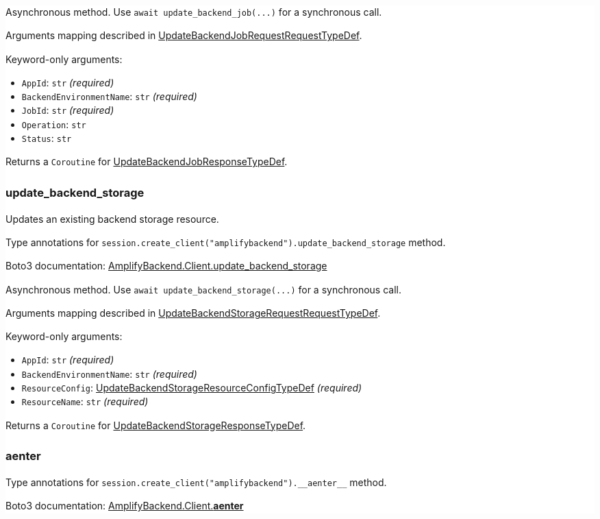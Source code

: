 Asynchronous method. Use `await update_backend_job(...)` for a synchronous
call.

Arguments mapping described in
[UpdateBackendJobRequestRequestTypeDef](./type_defs.md#updatebackendjobrequestrequesttypedef).

Keyword-only arguments:

- `AppId`: `str` *(required)*
- `BackendEnvironmentName`: `str` *(required)*
- `JobId`: `str` *(required)*
- `Operation`: `str`
- `Status`: `str`

Returns a `Coroutine` for
[UpdateBackendJobResponseTypeDef](./type_defs.md#updatebackendjobresponsetypedef).

<a id="update_backend_storage"></a>

### update_backend_storage

Updates an existing backend storage resource.

Type annotations for
`session.create_client("amplifybackend").update_backend_storage` method.

Boto3 documentation:
[AmplifyBackend.Client.update_backend_storage](https://boto3.amazonaws.com/v1/documentation/api/latest/reference/services/amplifybackend.html#AmplifyBackend.Client.update_backend_storage)

Asynchronous method. Use `await update_backend_storage(...)` for a synchronous
call.

Arguments mapping described in
[UpdateBackendStorageRequestRequestTypeDef](./type_defs.md#updatebackendstoragerequestrequesttypedef).

Keyword-only arguments:

- `AppId`: `str` *(required)*
- `BackendEnvironmentName`: `str` *(required)*
- `ResourceConfig`:
  [UpdateBackendStorageResourceConfigTypeDef](./type_defs.md#updatebackendstorageresourceconfigtypedef)
  *(required)*
- `ResourceName`: `str` *(required)*

Returns a `Coroutine` for
[UpdateBackendStorageResponseTypeDef](./type_defs.md#updatebackendstorageresponsetypedef).

<a id="__aenter__"></a>

### __aenter__

Type annotations for `session.create_client("amplifybackend").__aenter__`
method.

Boto3 documentation:
[AmplifyBackend.Client.__aenter__](https://boto3.amazonaws.com/v1/documentation/api/latest/reference/services/amplifybackend.html#AmplifyBackend.Client.__aenter__)

